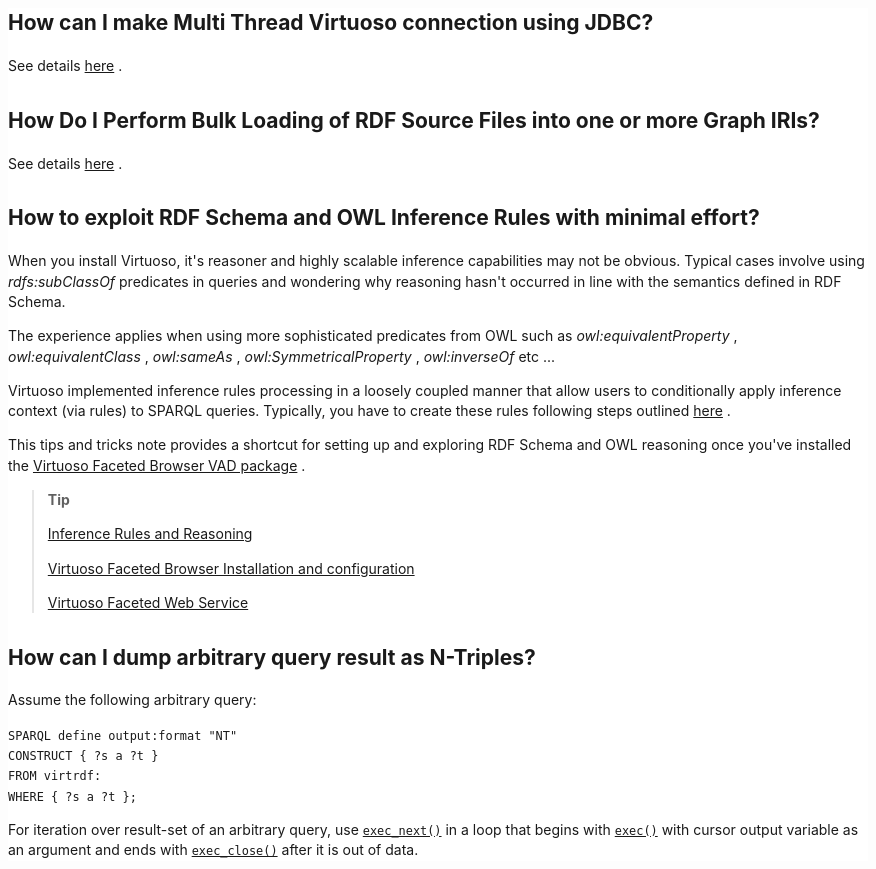 ## How can I make Multi Thread Virtuoso connection using JDBC?

See details [here](#jdbcdriverhibernatesetupandtestingexmp4) .

## How Do I Perform Bulk Loading of RDF Source Files into one or more Graph IRIs?

See details [here](#) .

## How to exploit RDF Schema and OWL Inference Rules with minimal effort?

When you install Virtuoso, it's reasoner and highly scalable inference
capabilities may not be obvious. Typical cases involve using
*rdfs:subClassOf* predicates in queries and wondering why reasoning
hasn't occurred in line with the semantics defined in RDF Schema.

The experience applies when using more sophisticated predicates from OWL
such as *owl:equivalentProperty* , *owl:equivalentClass* , *owl:sameAs*
, *owl:SymmetricalProperty* , *owl:inverseOf* etc ...

Virtuoso implemented inference rules processing in a loosely coupled
manner that allow users to conditionally apply inference context (via
rules) to SPARQL queries. Typically, you have to create these rules
following steps outlined [here](#rdfsparqlrule) .

This tips and tricks note provides a shortcut for setting up and
exploring RDF Schema and OWL reasoning once you've installed the
[Virtuoso Faceted Browser VAD package](#) .

> **Tip**
> 
> [Inference Rules and Reasoning](#rdfsparqlrule)
> 
> [Virtuoso Faceted Browser Installation and configuration](#)
> 
> [Virtuoso Faceted Web Service](#)

## How can I dump arbitrary query result as N-Triples?

Assume the following arbitrary query:

    SPARQL define output:format "NT"
    CONSTRUCT { ?s a ?t }
    FROM virtrdf:
    WHERE { ?s a ?t };

For iteration over result-set of an arbitrary query, use
[`exec_next()`](#fn_exec_next) in a loop that begins with
[`exec()`](#fn_exec) with cursor output variable as an argument and ends
with [`exec_close()`](#fn_exec_close) after it is out of data.
